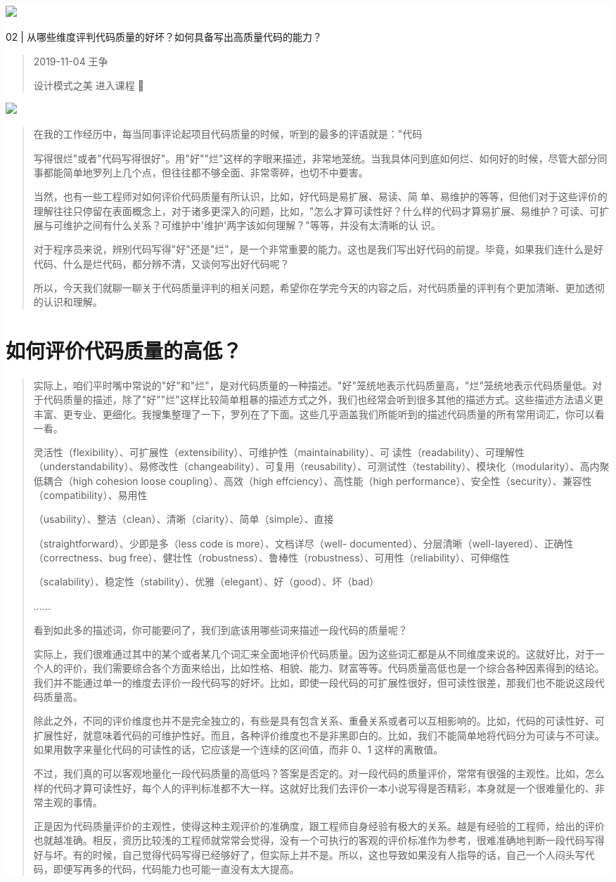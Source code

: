 ![](media/image1.png)

02 \| 从哪些维度评判代码质量的好坏？如何具备写出高质量代码的能力？

> 2019-11-04 王争
>
> 设计模式之美 进入课程 

![](media/image3.png)

> 在我的工作经历中，每当同事评论起项目代码质量的时候，听到的最多的评语就是："代码
>
> 写得很烂"或者"代码写得很好"。用"好""烂"这样的字眼来描述，非常地笼统。当我具体问到底如何烂、如何好的时候，尽管大部分同事都能简单地罗列上几个点，但往往都不够全面、非常零碎，也切不中要害。
>
> 当然，也有一些工程师对如何评价代码质量有所认识，比如，好代码是易扩展、易读、简 单、易维护的等等，但他们对于这些评价的理解往往只停留在表面概念上，对于诸多更深入的问题，比如，"怎么才算可读性好？什么样的代码才算易扩展、易维护？可读、可扩展与可维护之间有什么关系？可维护中'维护'两字该如何理解？"等等，并没有太清晰的认 识。
>
> 对于程序员来说，辨别代码写得"好"还是"烂"，是一个非常重要的能力。这也是我们写出好代码的前提。毕竟，如果我们连什么是好代码、什么是烂代码，都分辨不清，又谈何写出好代码呢？
>
> 所以，今天我们就聊一聊关于代码质量评判的相关问题，希望你在学完今天的内容之后，对代码质量的评判有个更加清晰、更加透彻的认识和理解。

# 如何评价代码质量的高低？

> 实际上，咱们平时嘴中常说的"好"和"烂"，是对代码质量的一种描述。"好"笼统地表示代码质量高，"烂"笼统地表示代码质量低。对于代码质量的描述，除了"好""烂"这样比较简单粗暴的描述方式之外，我们也经常会听到很多其他的描述方式。这些描述方法语义更丰富、更专业、更细化。我搜集整理了一下，罗列在了下面。这些几乎涵盖我们所能听到的描述代码质量的所有常用词汇，你可以看一看。
>
> 灵活性（flexibility）、可扩展性（extensibility）、可维护性（maintainability）、可 读性（readability）、可理解性（understandability）、易修改性（changeability）、可复用（reusability）、可测试性（testability）、模块化（modularity）、高内聚低耦合（high cohesion loose coupling）、高效（high effciency）、高性能（high performance）、安全性（security）、兼容性（compatibility）、易用性
>
> （usability）、整洁（clean）、清晰（clarity）、简单（simple）、直接
>
> （straightforward）、少即是多（less code is more）、文档详尽（well- documented）、分层清晰（well-layered）、正确性（correctness、bug free）、健壮性（robustness）、鲁棒性（robustness）、可用性（reliability）、可伸缩性
>
> （scalability）、稳定性（stability）、优雅（elegant）、好（good）、坏（bad）
>
> ......
>
> 看到如此多的描述词，你可能要问了，我们到底该用哪些词来描述一段代码的质量呢？
>
> 实际上，我们很难通过其中的某个或者某几个词汇来全面地评价代码质量。因为这些词汇都是从不同维度来说的。这就好比，对于一个人的评价，我们需要综合各个方面来给出，比如性格、相貌、能力、财富等等。代码质量高低也是一个综合各种因素得到的结论。我们并不能通过单一的维度去评价一段代码写的好坏。比如，即使一段代码的可扩展性很好，但可读性很差，那我们也不能说这段代码质量高。
>
> 除此之外，不同的评价维度也并不是完全独立的，有些是具有包含关系、重叠关系或者可以互相影响的。比如，代码的可读性好、可扩展性好，就意味着代码的可维护性好。而且，各种评价维度也不是非黑即白的。比如，我们不能简单地将代码分为可读与不可读。如果用数字来量化代码的可读性的话，它应该是一个连续的区间值，而非 0、1 这样的离散值。
>
> 不过，我们真的可以客观地量化一段代码质量的高低吗？答案是否定的。对一段代码的质量评价，常常有很强的主观性。比如，怎么样的代码才算可读性好，每个人的评判标准都不大一样。这就好比我们去评价一本小说写得是否精彩，本身就是一个很难量化的、非常主观的事情。
>
> 正是因为代码质量评价的主观性，使得这种主观评价的准确度，跟工程师自身经验有极大的关系。越是有经验的工程师，给出的评价也就越准确。相反，资历比较浅的工程师就常常会觉得，没有一个可执行的客观的评价标准作为参考，很难准确地判断一段代码写得好与坏。有的时候，自己觉得代码写得已经够好了，但实际上并不是。所以，这也导致如果没有人指导的话，自己一个人闷头写代码，即便写再多的代码，代码能力也可能一直没有太大提高。

